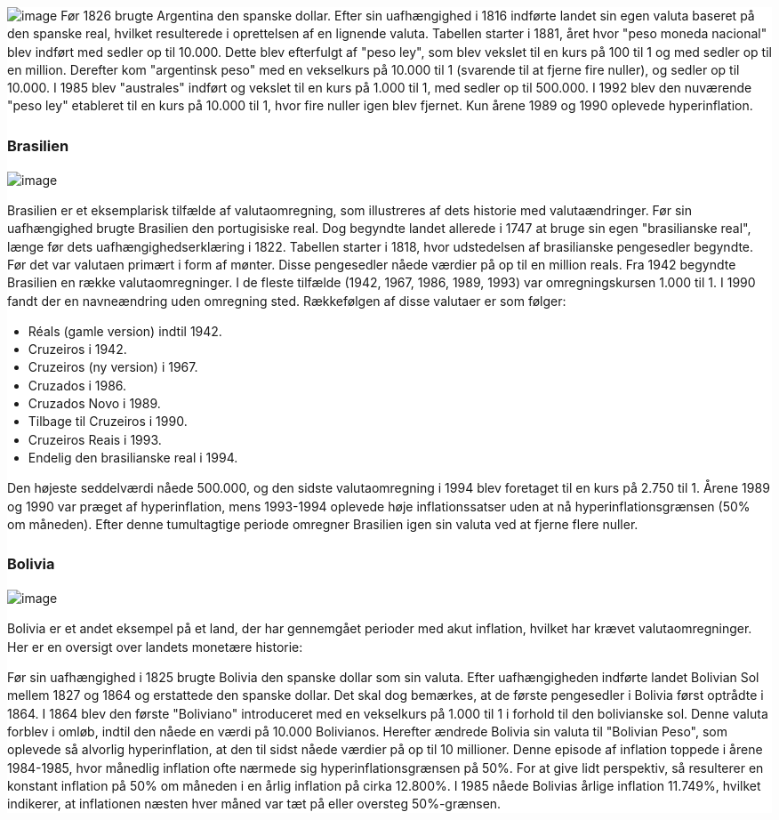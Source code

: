 ![image](assets/chapter-3.4/1.PNG)
Før 1826 brugte Argentina den spanske dollar. Efter sin uafhængighed i 1816 indførte landet sin egen valuta baseret på den spanske real, hvilket resulterede i oprettelsen af en lignende valuta. Tabellen starter i 1881, året hvor "peso moneda nacional" blev indført med sedler op til 10.000. Dette blev efterfulgt af "peso ley", som blev vekslet til en kurs på 100 til 1 og med sedler op til en million. Derefter kom "argentinsk peso" med en vekselkurs på 10.000 til 1 (svarende til at fjerne fire nuller), og sedler op til 10.000. I 1985 blev "australes" indført og vekslet til en kurs på 1.000 til 1, med sedler op til 500.000. I 1992 blev den nuværende "peso ley" etableret til en kurs på 10.000 til 1, hvor fire nuller igen blev fjernet. Kun årene 1989 og 1990 oplevede hyperinflation.
### Brasilien

![image](assets/chapter-3.4/2.PNG)

Brasilien er et eksemplarisk tilfælde af valutaomregning, som illustreres af dets historie med valutaændringer. Før sin uafhængighed brugte Brasilien den portugisiske real. Dog begyndte landet allerede i 1747 at bruge sin egen "brasilianske real", længe før dets uafhængighedserklæring i 1822. Tabellen starter i 1818, hvor udstedelsen af brasilianske pengesedler begyndte. Før det var valutaen primært i form af mønter. Disse pengesedler nåede værdier på op til en million reals.
Fra 1942 begyndte Brasilien en række valutaomregninger. I de fleste tilfælde (1942, 1967, 1986, 1989, 1993) var omregningskursen 1.000 til 1. I 1990 fandt der en navneændring uden omregning sted. Rækkefølgen af disse valutaer er som følger:
- Réals (gamle version) indtil 1942.
- Cruzeiros i 1942.
- Cruzeiros (ny version) i 1967.
- Cruzados i 1986.
- Cruzados Novo i 1989.
- Tilbage til Cruzeiros i 1990.
- Cruzeiros Reais i 1993.
- Endelig den brasilianske real i 1994.

Den højeste seddelværdi nåede 500.000, og den sidste valutaomregning i 1994 blev foretaget til en kurs på 2.750 til 1. Årene 1989 og 1990 var præget af hyperinflation, mens 1993-1994 oplevede høje inflationssatser uden at nå hyperinflationsgrænsen (50% om måneden). Efter denne tumultagtige periode omregner Brasilien igen sin valuta ved at fjerne flere nuller.

### Bolivia

![image](assets/chapter-3.4/3.PNG)

Bolivia er et andet eksempel på et land, der har gennemgået perioder med akut inflation, hvilket har krævet valutaomregninger. Her er en oversigt over landets monetære historie:

Før sin uafhængighed i 1825 brugte Bolivia den spanske dollar som sin valuta. Efter uafhængigheden indførte landet Bolivian Sol mellem 1827 og 1864 og erstattede den spanske dollar. Det skal dog bemærkes, at de første pengesedler i Bolivia først optrådte i 1864.
I 1864 blev den første "Boliviano" introduceret med en vekselkurs på 1.000 til 1 i forhold til den bolivianske sol. Denne valuta forblev i omløb, indtil den nåede en værdi på 10.000 Bolivianos. Herefter ændrede Bolivia sin valuta til "Bolivian Peso", som oplevede så alvorlig hyperinflation, at den til sidst nåede værdier på op til 10 millioner. Denne episode af inflation toppede i årene 1984-1985, hvor månedlig inflation ofte nærmede sig hyperinflationsgrænsen på 50%. For at give lidt perspektiv, så resulterer en konstant inflation på 50% om måneden i en årlig inflation på cirka 12.800%. I 1985 nåede Bolivias årlige inflation 11.749%, hvilket indikerer, at inflationen næsten hver måned var tæt på eller oversteg 50%-grænsen.
